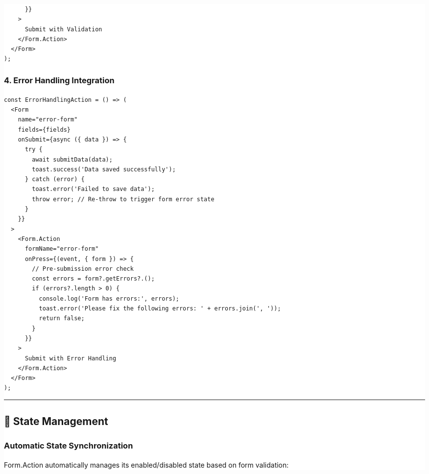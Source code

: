 ```tsx
      }}
    >
      Submit with Validation
    </Form.Action>
  </Form>
);
```

### 4. Error Handling Integration

```tsx
const ErrorHandlingAction = () => (
  <Form 
    name="error-form" 
    fields={fields}
    onSubmit={async ({ data }) => {
      try {
        await submitData(data);
        toast.success('Data saved successfully');
      } catch (error) {
        toast.error('Failed to save data');
        throw error; // Re-throw to trigger form error state
      }
    }}
  >
    <Form.Action 
      formName="error-form"
      onPress={(event, { form }) => {
        // Pre-submission error check
        const errors = form?.getErrors?.();
        if (errors?.length > 0) {
          console.log('Form has errors:', errors);
          toast.error('Please fix the following errors: ' + errors.join(', '));
          return false;
        }
      }}
    >
      Submit with Error Handling
    </Form.Action>
  </Form>
);
```

---

## 🔄 **State Management**

### Automatic State Synchronization

Form.Action automatically manages its enabled/disabled state based on form validation:
